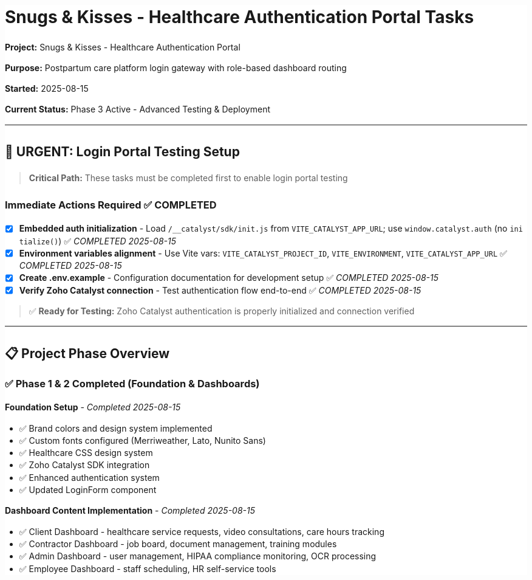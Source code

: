 # Snugs & Kisses - Healthcare Authentication Portal Tasks

**Project:** Snugs & Kisses - Healthcare Authentication Portal

**Purpose:** Postpartum care platform login gateway with role-based dashboard routing

**Started:** 2025-08-15

**Current Status:** Phase 3 Active - Advanced Testing & Deployment

---

## 🚨 URGENT: Login Portal Testing Setup

> **Critical Path:** These tasks must be completed first to enable login portal testing
> 

### Immediate Actions Required ✅ COMPLETED

- [x]  **Embedded auth initialization** - Load `/__catalyst/sdk/init.js` from `VITE_CATALYST_APP_URL`; use `window.catalyst.auth` (no `initialize()`) ✅ *COMPLETED 2025-08-15*
- [x]  **Environment variables alignment** - Use Vite vars: `VITE_CATALYST_PROJECT_ID`, `VITE_ENVIRONMENT`, `VITE_CATALYST_APP_URL` ✅ *COMPLETED 2025-08-15*
- [x]  **Create .env.example** - Configuration documentation for development setup ✅ *COMPLETED 2025-08-15*
- [x]  **Verify Zoho Catalyst connection** - Test authentication flow end-to-end ✅ *COMPLETED 2025-08-15*

> ✅ **Ready for Testing:** Zoho Catalyst authentication is properly initialized and connection verified
> 

---

## 📋 Project Phase Overview

### ✅ Phase 1 & 2 Completed (Foundation & Dashboards)

**Foundation Setup** - *Completed 2025-08-15*

- ✅ Brand colors and design system implemented
- ✅ Custom fonts configured (Merriweather, Lato, Nunito Sans)
- ✅ Healthcare CSS design system
- ✅ Zoho Catalyst SDK integration
- ✅ Enhanced authentication system
- ✅ Updated LoginForm component

**Dashboard Content Implementation** - *Completed 2025-08-15*

- ✅ Client Dashboard - healthcare service requests, video consultations, care hours tracking
- ✅ Contractor Dashboard - job board, document management, training modules
- ✅ Admin Dashboard - user management, HIPAA compliance monitoring, OCR processing
- ✅ Employee Dashboard - staff scheduling, HR self-service tools
